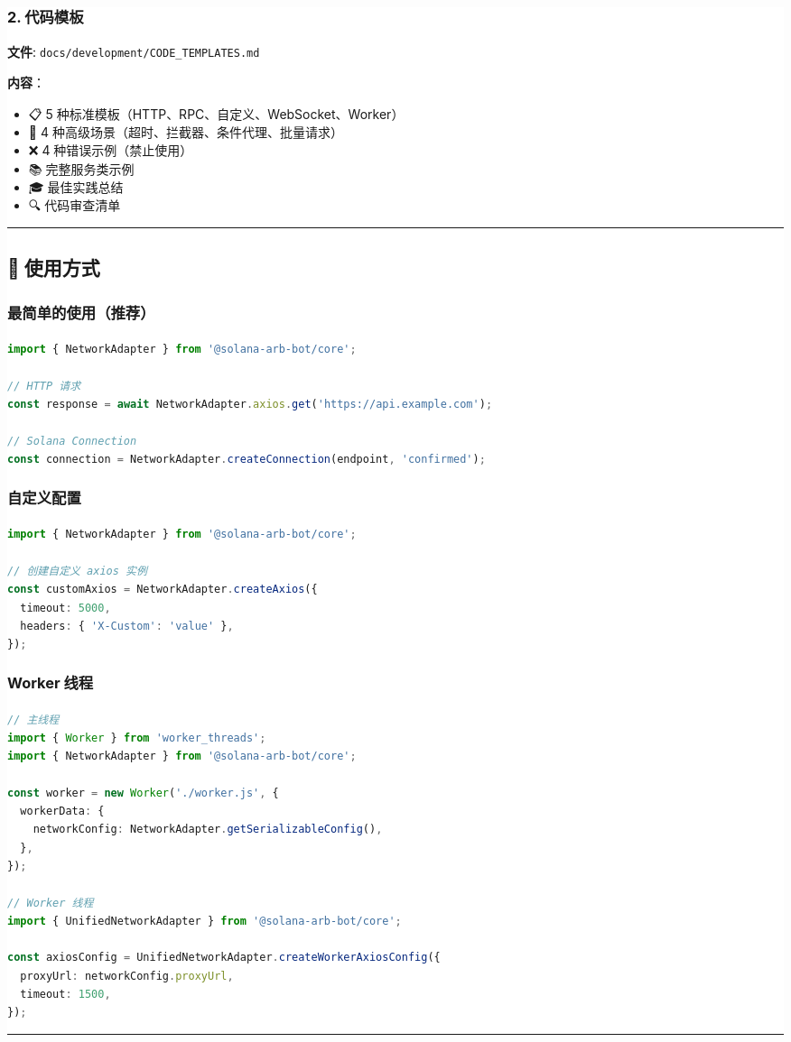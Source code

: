 ### 2. 代码模板

**文件**: `docs/development/CODE_TEMPLATES.md`

**内容**：
- 📋 5 种标准模板（HTTP、RPC、自定义、WebSocket、Worker）
- 🔧 4 种高级场景（超时、拦截器、条件代理、批量请求）
- ❌ 4 种错误示例（禁止使用）
- 📚 完整服务类示例
- 🎓 最佳实践总结
- 🔍 代码审查清单

---

## 🎯 使用方式

### 最简单的使用（推荐）

```typescript
import { NetworkAdapter } from '@solana-arb-bot/core';

// HTTP 请求
const response = await NetworkAdapter.axios.get('https://api.example.com');

// Solana Connection
const connection = NetworkAdapter.createConnection(endpoint, 'confirmed');
```

### 自定义配置

```typescript
import { NetworkAdapter } from '@solana-arb-bot/core';

// 创建自定义 axios 实例
const customAxios = NetworkAdapter.createAxios({
  timeout: 5000,
  headers: { 'X-Custom': 'value' },
});
```

### Worker 线程

```typescript
// 主线程
import { Worker } from 'worker_threads';
import { NetworkAdapter } from '@solana-arb-bot/core';

const worker = new Worker('./worker.js', {
  workerData: {
    networkConfig: NetworkAdapter.getSerializableConfig(),
  },
});

// Worker 线程
import { UnifiedNetworkAdapter } from '@solana-arb-bot/core';

const axiosConfig = UnifiedNetworkAdapter.createWorkerAxiosConfig({
  proxyUrl: networkConfig.proxyUrl,
  timeout: 1500,
});
```

---